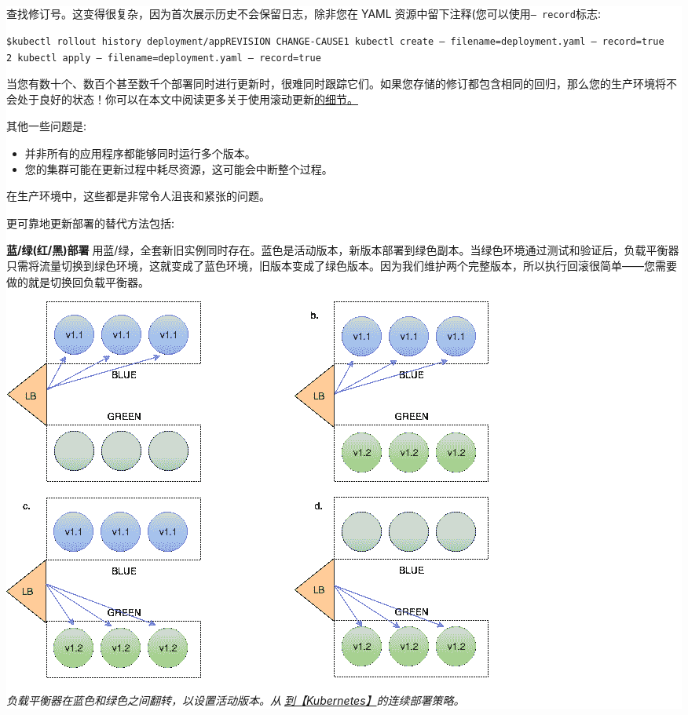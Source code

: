 查找修订号。这变得很复杂，因为首次展示历史不会保留日志，除非您在 YAML 资源中留下注释(您可以使用`— record`标志:

```
$kubectl rollout history deployment/appREVISION CHANGE-CAUSE1 kubectl create — filename=deployment.yaml — record=true
2 kubectl apply — filename=deployment.yaml — record=true
```

当您有数十个、数百个甚至数千个部署同时进行更新时，很难同时跟踪它们。如果您存储的修订都包含相同的回归，那么您的生产环境将不会处于良好的状态！你可以在本文中阅读更多关于使用滚动更新[的细节。](https://learnk8s.io/kubernetes-rollbacks#:~:text=In%20Kubernetes%2C%20rolling%20updates%20are,bring%20newer%20Pod%20in%20incrementally.&text=You%20have%20a%20Service%20and,three%20replicas%20on%20version%201.0.)

其他一些问题是:

*   并非所有的应用程序都能够同时运行多个版本。
*   您的集群可能在更新过程中耗尽资源，这可能会中断整个过程。

在生产环境中，这些都是非常令人沮丧和紧张的问题。

更可靠地更新部署的替代方法包括:

**蓝/绿(红/黑)部署**
用蓝/绿，全套新旧实例同时存在。蓝色是活动版本，新版本部署到绿色副本。当绿色环境通过测试和验证后，负载平衡器只需将流量切换到绿色环境，这就变成了蓝色环境，旧版本变成了绿色版本。因为我们维护两个完整版本，所以执行回滚很简单——您需要做的就是切换回负载平衡器。

![](img/a2042f50d10160b0e3ebb32fe1687897.png)

*负载平衡器在蓝色和绿色之间翻转，以设置活动版本。从* [*到【Kubernetes】*](https://codefresh.io/kubernetes-tutorial/continuous-deployment-strategies-kubernetes-2/)*的连续部署策略。*
